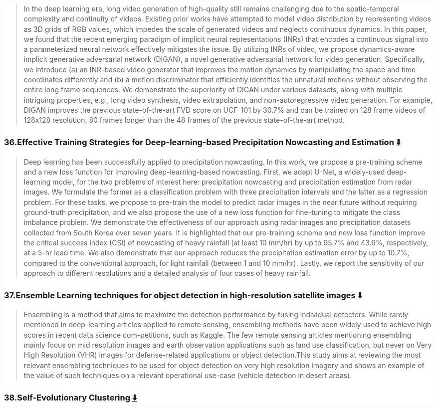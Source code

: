 >  In the deep learning era, long video generation of high-quality still remains challenging due to the spatio-temporal complexity and continuity of videos. Existing prior works have attempted to model video distribution by representing videos as 3D grids of RGB values, which impedes the scale of generated videos and neglects continuous dynamics. In this paper, we found that the recent emerging paradigm of implicit neural representations (INRs) that encodes a continuous signal into a parameterized neural network effectively mitigates the issue. By utilizing INRs of video, we propose dynamics-aware implicit generative adversarial network (DIGAN), a novel generative adversarial network for video generation. Specifically, we introduce (a) an INR-based video generator that improves the motion dynamics by manipulating the space and time coordinates differently and (b) a motion discriminator that efficiently identifies the unnatural motions without observing the entire long frame sequences. We demonstrate the superiority of DIGAN under various datasets, along with multiple intriguing properties, e.g., long video synthesis, video extrapolation, and non-autoregressive video generation. For example, DIGAN improves the previous state-of-the-art FVD score on UCF-101 by 30.7% and can be trained on 128 frame videos of 128x128 resolution, 80 frames longer than the 48 frames of the previous state-of-the-art method.      
### 36.Effective Training Strategies for Deep-learning-based Precipitation Nowcasting and Estimation  [ :arrow_down: ](https://arxiv.org/pdf/2202.10555.pdf)
>  Deep learning has been successfully applied to precipitation nowcasting. In this work, we propose a pre-training scheme and a new loss function for improving deep-learning-based nowcasting. First, we adapt U-Net, a widely-used deep-learning model, for the two problems of interest here: precipitation nowcasting and precipitation estimation from radar images. We formulate the former as a classification problem with three precipitation intervals and the latter as a regression problem. For these tasks, we propose to pre-train the model to predict radar images in the near future without requiring ground-truth precipitation, and we also propose the use of a new loss function for fine-tuning to mitigate the class imbalance problem. We demonstrate the effectiveness of our approach using radar images and precipitation datasets collected from South Korea over seven years. It is highlighted that our pre-training scheme and new loss function improve the critical success index (CSI) of nowcasting of heavy rainfall (at least 10 mm/hr) by up to 95.7% and 43.6%, respectively, at a 5-hr lead time. We also demonstrate that our approach reduces the precipitation estimation error by up to 10.7%, compared to the conventional approach, for light rainfall (between 1 and 10 mm/hr). Lastly, we report the sensitivity of our approach to different resolutions and a detailed analysis of four cases of heavy rainfall.      
### 37.Ensemble Learning techniques for object detection in high-resolution satellite images  [ :arrow_down: ](https://arxiv.org/pdf/2202.10554.pdf)
>  Ensembling is a method that aims to maximize the detection performance by fusing individual detectors. While rarely mentioned in deep-learning articles applied to remote sensing, ensembling methods have been widely used to achieve high scores in recent data science com-petitions, such as Kaggle. The few remote sensing articles mentioning ensembling mainly focus on mid resolution images and earth observation applications such as land use classification, but never on Very High Resolution (VHR) images for defense-related applications or object detection.This study aims at reviewing the most relevant ensembling techniques to be used for object detection on very high resolution imagery and shows an example of the value of such techniques on a relevant operational use-case (vehicle detection in desert areas).      
### 38.Self-Evolutionary Clustering  [ :arrow_down: ](https://arxiv.org/pdf/2202.10505.pdf)